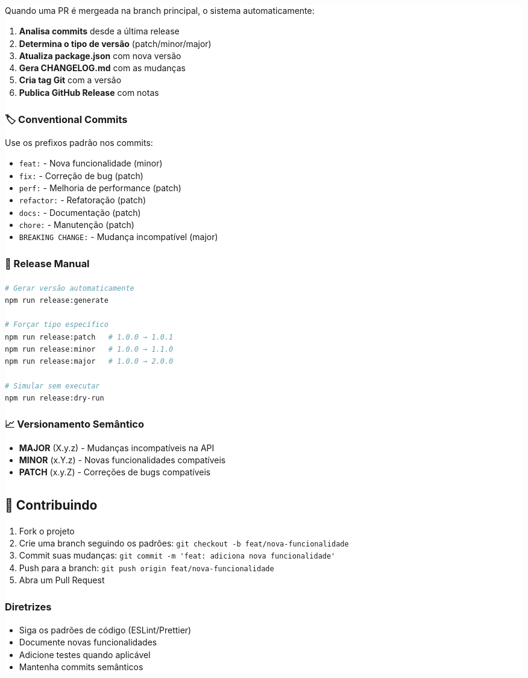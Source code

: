 Quando uma PR é mergeada na branch principal, o sistema automaticamente:

1. **Analisa commits** desde a última release
2. **Determina o tipo de versão** (patch/minor/major)
3. **Atualiza package.json** com nova versão
4. **Gera CHANGELOG.md** com as mudanças
5. **Cria tag Git** com a versão
6. **Publica GitHub Release** com notas

### 🏷️ Conventional Commits

Use os prefixos padrão nos commits:

- `feat:` - Nova funcionalidade (minor)
- `fix:` - Correção de bug (patch)
- `perf:` - Melhoria de performance (patch)
- `refactor:` - Refatoração (patch)
- `docs:` - Documentação (patch)
- `chore:` - Manutenção (patch)
- `BREAKING CHANGE:` - Mudança incompatível (major)

### 🎯 Release Manual

```bash
# Gerar versão automaticamente
npm run release:generate

# Forçar tipo específico
npm run release:patch   # 1.0.0 → 1.0.1
npm run release:minor   # 1.0.0 → 1.1.0
npm run release:major   # 1.0.0 → 2.0.0

# Simular sem executar
npm run release:dry-run
```

### 📈 Versionamento Semântico

- **MAJOR** (X.y.z) - Mudanças incompatíveis na API
- **MINOR** (x.Y.z) - Novas funcionalidades compatíveis
- **PATCH** (x.y.Z) - Correções de bugs compatíveis

## 🤝 Contribuindo

1. Fork o projeto
2. Crie uma branch seguindo os padrões: `git checkout -b feat/nova-funcionalidade`
3. Commit suas mudanças: `git commit -m 'feat: adiciona nova funcionalidade'`
4. Push para a branch: `git push origin feat/nova-funcionalidade`
5. Abra um Pull Request

### Diretrizes
- Siga os padrões de código (ESLint/Prettier)
- Documente novas funcionalidades
- Adicione testes quando aplicável
- Mantenha commits semânticos
